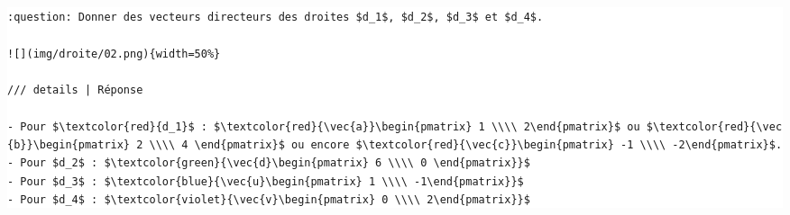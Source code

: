     :question: Donner des vecteurs directeurs des droites $d_1$, $d_2$, $d_3$ et $d_4$.

    ![](img/droite/02.png){width=50%}

    /// details | Réponse

    - Pour $\textcolor{red}{d_1}$ : $\textcolor{red}{\vec{a}}\begin{pmatrix} 1 \\\\ 2\end{pmatrix}$ ou $\textcolor{red}{\vec{b}}\begin{pmatrix} 2 \\\\ 4 \end{pmatrix}$ ou encore $\textcolor{red}{\vec{c}}\begin{pmatrix} -1 \\\\ -2\end{pmatrix}$.
    - Pour $d_2$ : $\textcolor{green}{\vec{d}\begin{pmatrix} 6 \\\\ 0 \end{pmatrix}}$
    - Pour $d_3$ : $\textcolor{blue}{\vec{u}\begin{pmatrix} 1 \\\\ -1\end{pmatrix}}$
    - Pour $d_4$ : $\textcolor{violet}{\vec{v}\begin{pmatrix} 0 \\\\ 2\end{pmatrix}}$
